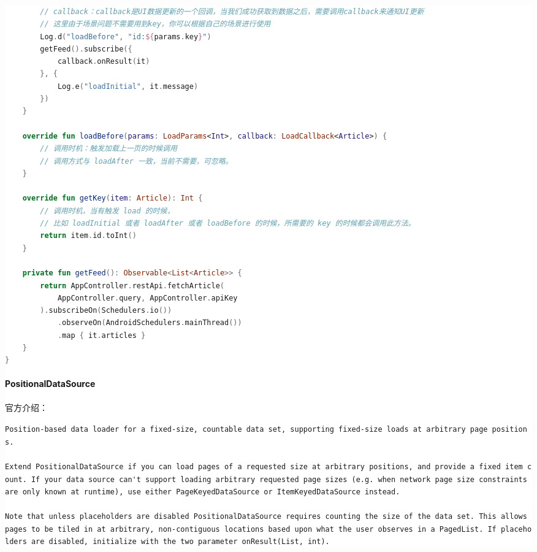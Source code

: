 ```kotlin
        // callback：callback是UI数据更新的一个回调，当我们成功获取到数据之后，需要调用callback来通知UI更新
        // 这里由于场景问题不需要用到key，你可以根据自己的场景进行使用
        Log.d("loadBefore", "id:${params.key}")
        getFeed().subscribe({
            callback.onResult(it)
        }, {
            Log.e("loadInitial", it.message)
        })
    }

    override fun loadBefore(params: LoadParams<Int>, callback: LoadCallback<Article>) {
        // 调用时机：触发加载上一页的时候调用
        // 调用方式与 loadAfter 一致，当前不需要，可忽略。
    }

    override fun getKey(item: Article): Int {
        // 调用时机，当有触发 load 的时候，
        // 比如 loadInitial 或者 loadAfter 或者 loadBefore 的时候，所需要的 key 的时候都会调用此方法。
        return item.id.toInt()
    }

    private fun getFeed(): Observable<List<Article>> {
        return AppController.restApi.fetchArticle(
            AppController.query, AppController.apiKey
        ).subscribeOn(Schedulers.io())
            .observeOn(AndroidSchedulers.mainThread())
            .map { it.articles }
    }
}
```



#### PositionalDataSource

官方介绍：

```English
Position-based data loader for a fixed-size, countable data set, supporting fixed-size loads at arbitrary page positions.

Extend PositionalDataSource if you can load pages of a requested size at arbitrary positions, and provide a fixed item count. If your data source can't support loading arbitrary requested page sizes (e.g. when network page size constraints are only known at runtime), use either PageKeyedDataSource or ItemKeyedDataSource instead.

Note that unless placeholders are disabled PositionalDataSource requires counting the size of the data set. This allows pages to be tiled in at arbitrary, non-contiguous locations based upon what the user observes in a PagedList. If placeholders are disabled, initialize with the two parameter onResult(List, int).
```


